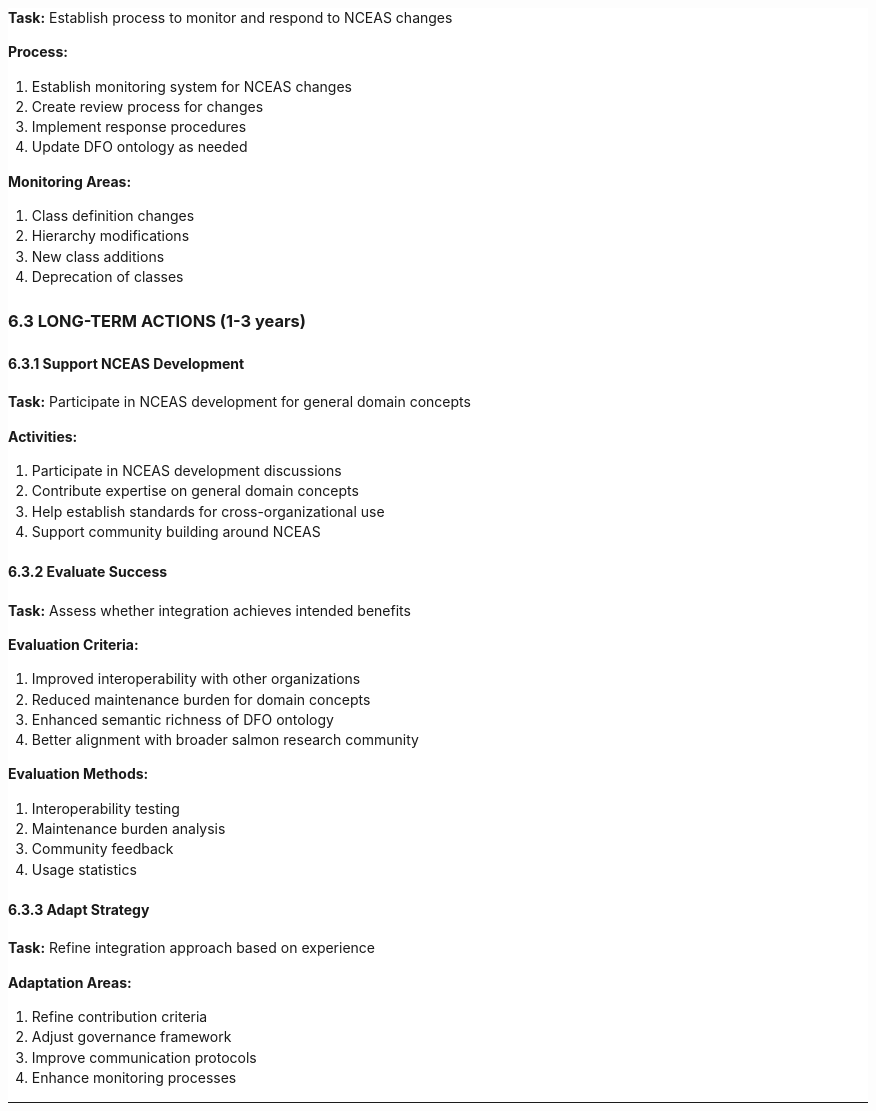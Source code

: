 **Task:** Establish process to monitor and respond to NCEAS changes

**Process:**

1. Establish monitoring system for NCEAS changes
2. Create review process for changes
3. Implement response procedures
4. Update DFO ontology as needed

**Monitoring Areas:**

1. Class definition changes
2. Hierarchy modifications
3. New class additions
4. Deprecation of classes

### 6.3 LONG-TERM ACTIONS (1-3 years)

#### 6.3.1 Support NCEAS Development

**Task:** Participate in NCEAS development for general domain concepts

**Activities:**

1. Participate in NCEAS development discussions
2. Contribute expertise on general domain concepts
3. Help establish standards for cross-organizational use
4. Support community building around NCEAS

#### 6.3.2 Evaluate Success

**Task:** Assess whether integration achieves intended benefits

**Evaluation Criteria:**

1. Improved interoperability with other organizations
2. Reduced maintenance burden for domain concepts
3. Enhanced semantic richness of DFO ontology
4. Better alignment with broader salmon research community

**Evaluation Methods:**

1. Interoperability testing
2. Maintenance burden analysis
3. Community feedback
4. Usage statistics

#### 6.3.3 Adapt Strategy

**Task:** Refine integration approach based on experience

**Adaptation Areas:**

1. Refine contribution criteria
2. Adjust governance framework
3. Improve communication protocols
4. Enhance monitoring processes

---